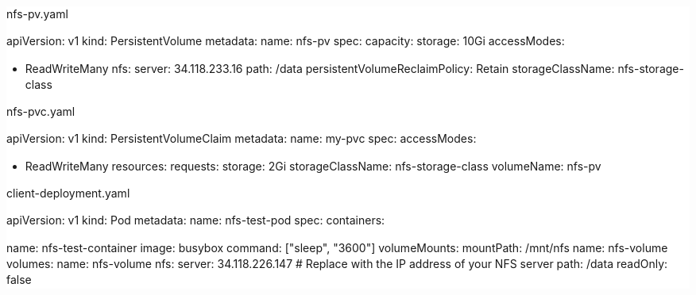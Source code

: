 nfs-pv.yaml

apiVersion: v1
kind: PersistentVolume
metadata:
name: nfs-pv
spec:
capacity:
storage: 10Gi
accessModes:
- ReadWriteMany
nfs:
server: 34.118.233.16
path: /data
persistentVolumeReclaimPolicy: Retain
storageClassName: nfs-storage-class

nfs-pvc.yaml

apiVersion: v1
kind: PersistentVolumeClaim
metadata:
name: my-pvc
spec:
accessModes:
- ReadWriteMany
resources:
requests:
storage: 2Gi
storageClassName: nfs-storage-class
volumeName: nfs-pv

client-deployment.yaml

apiVersion: v1
kind: Pod
metadata:
name: nfs-test-pod
spec:
containers:

name: nfs-test-container
image: busybox
command: ["sleep", "3600"]
volumeMounts:
mountPath: /mnt/nfs
name: nfs-volume
volumes:
name: nfs-volume
nfs:
server: 34.118.226.147 # Replace with the IP address of your NFS server
path: /data
readOnly: false

